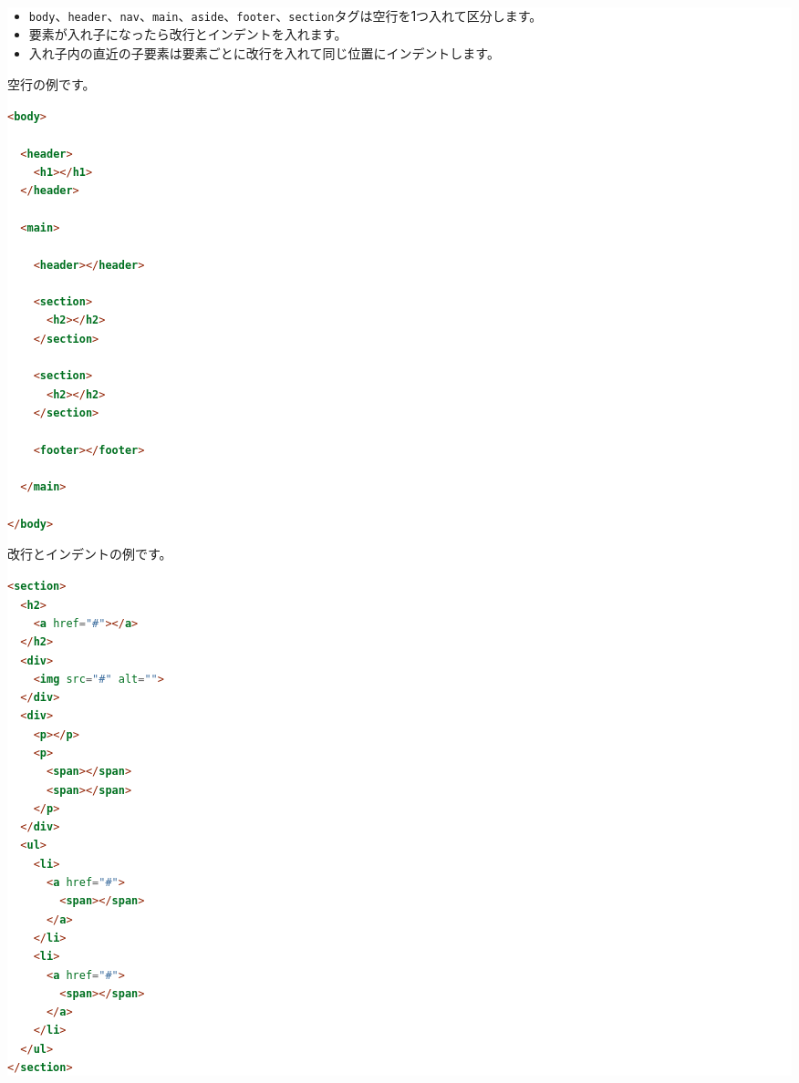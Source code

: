 - `body`、`header`、`nav`、`main`、`aside`、`footer`、`section`タグは空行を1つ入れて区分します。
- 要素が入れ子になったら改行とインデントを入れます。
- 入れ子内の直近の子要素は要素ごとに改行を入れて同じ位置にインデントします。

空行の例です。

```html
<body>

  <header>
    <h1></h1>
  </header>

  <main>

    <header></header>

    <section>
      <h2></h2>
    </section>

    <section>
      <h2></h2>
    </section>

    <footer></footer>

  </main>

</body>
```

改行とインデントの例です。

```html
<section>
  <h2>
    <a href="#"></a>
  </h2>
  <div>
    <img src="#" alt="">
  </div>
  <div>
    <p></p>
    <p>
      <span></span>
      <span></span>
    </p>
  </div>
  <ul>
    <li>
      <a href="#">
        <span></span>
      </a>
    </li>
    <li>
      <a href="#">
        <span></span>
      </a>
    </li>
  </ul>
</section>
```
